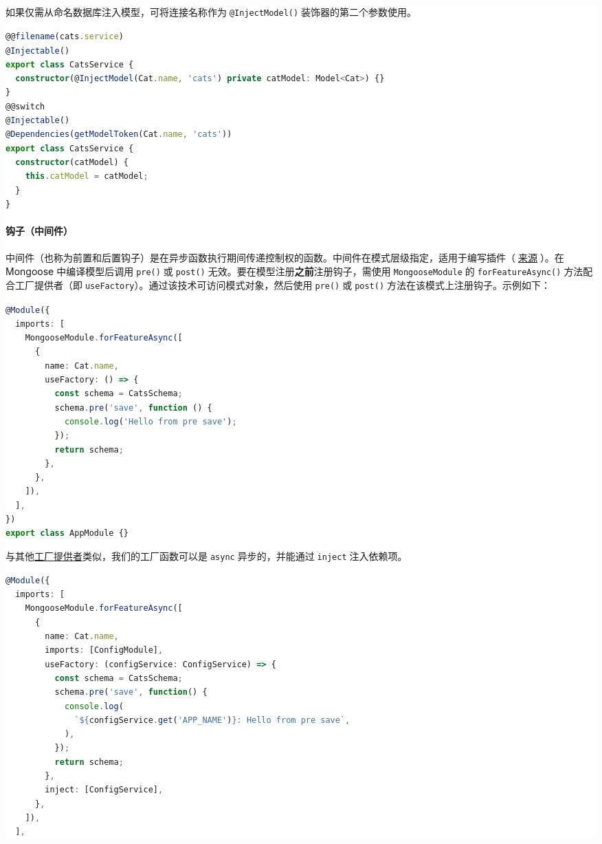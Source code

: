 如果仅需从命名数据库注入模型，可将连接名称作为 `@InjectModel()` 装饰器的第二个参数使用。

```typescript
@@filename(cats.service)
@Injectable()
export class CatsService {
  constructor(@InjectModel(Cat.name, 'cats') private catModel: Model<Cat>) {}
}
@@switch
@Injectable()
@Dependencies(getModelToken(Cat.name, 'cats'))
export class CatsService {
  constructor(catModel) {
    this.catModel = catModel;
  }
}
```

#### 钩子（中间件）

中间件（也称为前置和后置钩子）是在异步函数执行期间传递控制权的函数。中间件在模式层级指定，适用于编写插件（ [来源](https://mongoosejs.com/docs/middleware.html) ）。在 Mongoose 中编译模型后调用 `pre()` 或 `post()` 无效。要在模型注册**之前**注册钩子，需使用 `MongooseModule` 的 `forFeatureAsync()` 方法配合工厂提供者（即 `useFactory`）。通过该技术可访问模式对象，然后使用 `pre()` 或 `post()` 方法在该模式上注册钩子。示例如下：

```typescript
@Module({
  imports: [
    MongooseModule.forFeatureAsync([
      {
        name: Cat.name,
        useFactory: () => {
          const schema = CatsSchema;
          schema.pre('save', function () {
            console.log('Hello from pre save');
          });
          return schema;
        },
      },
    ]),
  ],
})
export class AppModule {}
```

与其他[工厂提供者](https://docs.nestjs.com/fundamentals/custom-providers#factory-providers-usefactory)类似，我们的工厂函数可以是 `async` 异步的，并能通过 `inject` 注入依赖项。

```typescript
@Module({
  imports: [
    MongooseModule.forFeatureAsync([
      {
        name: Cat.name,
        imports: [ConfigModule],
        useFactory: (configService: ConfigService) => {
          const schema = CatsSchema;
          schema.pre('save', function() {
            console.log(
              `${configService.get('APP_NAME')}: Hello from pre save`,
            ),
          });
          return schema;
        },
        inject: [ConfigService],
      },
    ]),
  ],
```